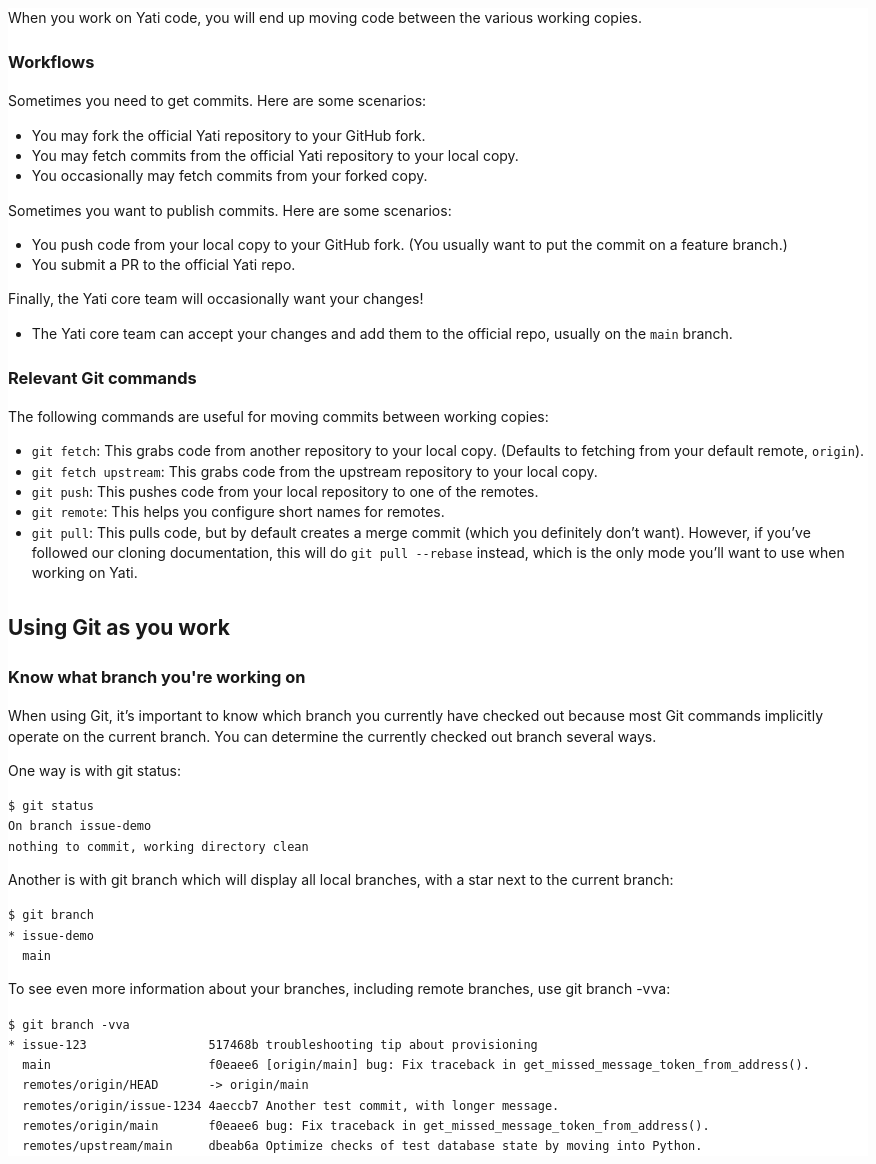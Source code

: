 When you work on Yati code, you will end up moving code between the various working copies.

### **Workflows**
Sometimes you need to get commits. Here are some scenarios:

* You may fork the official Yati repository to your GitHub fork.
* You may fetch commits from the official Yati repository to your local copy.
* You occasionally may fetch commits from your forked copy.

Sometimes you want to publish commits. Here are some scenarios:

* You push code from your local copy to your GitHub fork. (You usually want to put the commit on a feature branch.)
* You submit a PR to the official Yati repo.

Finally, the Yati core team will occasionally want your changes!

* The Yati core team can accept your changes and add them to the official repo, usually on the `main` branch.

### **Relevant Git commands**
The following commands are useful for moving commits between working copies:

* `git fetch`: This grabs code from another repository to your local copy. (Defaults to fetching from your default remote, `origin`).
* `git fetch upstream`: This grabs code from the upstream repository to your local copy.
* `git push`: This pushes code from your local repository to one of the remotes.
* `git remote`: This helps you configure short names for remotes.
* `git pull`: This pulls code, but by default creates a merge commit (which you definitely don’t want). However, if you’ve followed our cloning documentation, this will do `git pull --rebase` instead, which is the only mode you’ll want to use when working on Yati.

## **Using Git as you work**
### **Know what branch you're working on**
When using Git, it’s important to know which branch you currently have checked out because most Git commands implicitly operate on the current branch. You can determine the currently checked out branch several ways.

One way is with git status:

```
$ git status
On branch issue-demo
nothing to commit, working directory clean 
```
Another is with git branch which will display all local branches, with a star next to the current branch:
```
$ git branch
* issue-demo
  main
```
To see even more information about your branches, including remote branches, use git branch -vva:
```
$ git branch -vva
* issue-123                 517468b troubleshooting tip about provisioning
  main                      f0eaee6 [origin/main] bug: Fix traceback in get_missed_message_token_from_address().
  remotes/origin/HEAD       -> origin/main
  remotes/origin/issue-1234 4aeccb7 Another test commit, with longer message.
  remotes/origin/main       f0eaee6 bug: Fix traceback in get_missed_message_token_from_address().
  remotes/upstream/main     dbeab6a Optimize checks of test database state by moving into Python.
```

